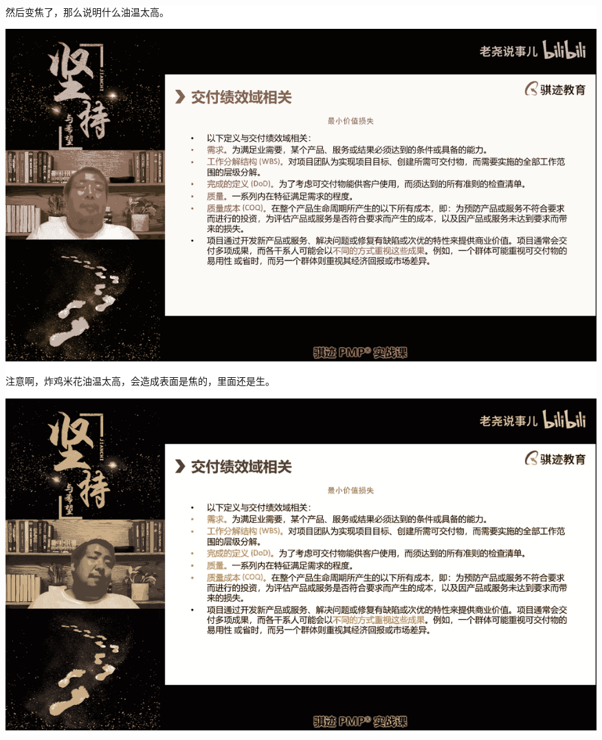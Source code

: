 然后变焦了，那么说明什么油温太高。

![](img/c6d6492d9db0cbca90cce1b6ffef4017_105.png)

注意啊，炸鸡米花油温太高，会造成表面是焦的，里面还是生。

![](img/c6d6492d9db0cbca90cce1b6ffef4017_107.png)
